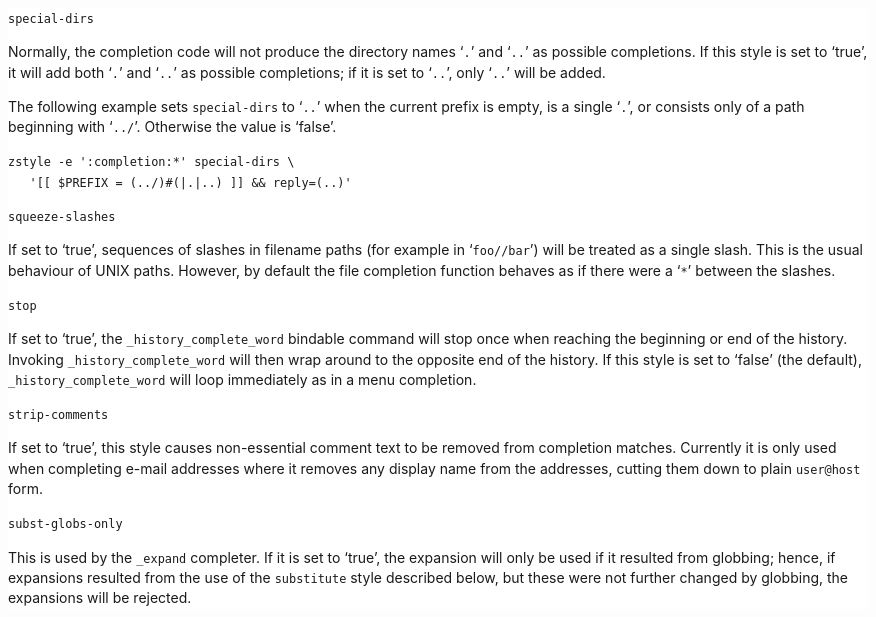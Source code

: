 <span id="index-special_002ddirs_002c-completion-style"></span>

`special-dirs`

Normally, the completion code will not produce the directory names ‘`.`’
and ‘`..`’ as possible completions. If this style is set to ‘true’, it
will add both ‘`.`’ and ‘`..`’ as possible completions; if it is set to
‘`..`’, only ‘`..`’ will be added.

The following example sets `special-dirs` to ‘`..`’ when the current
prefix is empty, is a single ‘`.`’, or consists only of a path beginning
with ‘`../`’. Otherwise the value is ‘false’.

<div class="example">

``` example
zstyle -e ':completion:*' special-dirs \ 
   '[[ $PREFIX = (../)#(|.|..) ]] && reply=(..)'
```

</div>

<span id="index-squeeze_002dslashes_002c-completion-style"></span>

`squeeze-slashes`

If set to ‘true’, sequences of slashes in filename paths (for example in
‘`foo//bar`’) will be treated as a single slash. This is the usual
behaviour of UNIX paths. However, by default the file completion
function behaves as if there were a ‘`*`’ between the slashes.

<span id="index-stop_002c-completion-style"></span>

`stop`

If set to ‘true’, the `_history_complete_word` bindable command will
stop once when reaching the beginning or end of the history. Invoking
`_history_complete_word` will then wrap around to the opposite end of
the history. If this style is set to ‘false’ (the default),
`_history_complete_word` will loop immediately as in a menu completion.

<span id="index-strip_002dcomments_002c-completion-style"></span>

`strip-comments`

If set to ‘true’, this style causes non-essential comment text to be
removed from completion matches. Currently it is only used when
completing e-mail addresses where it removes any display name from the
addresses, cutting them down to plain `user@host` form.

<span id="index-subst_002dglobs_002donly_002c-completion-style"></span>

`subst-globs-only`

This is used by the `_expand` completer. If it is set to ‘true’, the
expansion will only be used if it resulted from globbing; hence, if
expansions resulted from the use of the `substitute` style described
below, but these were not further changed by globbing, the expansions
will be rejected.
